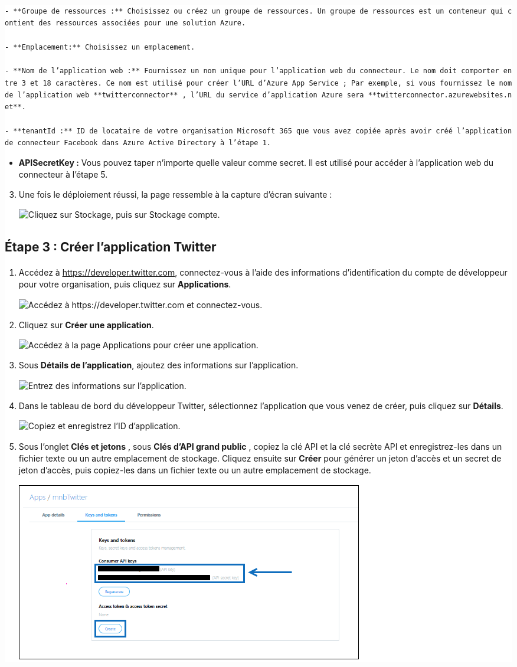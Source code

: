     - **Groupe de ressources :** Choisissez ou créez un groupe de ressources. Un groupe de ressources est un conteneur qui contient des ressources associées pour une solution Azure.

    - **Emplacement:** Choisissez un emplacement.

    - **Nom de l’application web :** Fournissez un nom unique pour l’application web du connecteur. Le nom doit comporter entre 3 et 18 caractères. Ce nom est utilisé pour créer l’URL d’Azure App Service ; Par exemple, si vous fournissez le nom de l’application web **twitterconnector** , l’URL du service d’application Azure sera **twitterconnector.azurewebsites.net**.

    - **tenantId :** ID de locataire de votre organisation Microsoft 365 que vous avez copiée après avoir créé l’application de connecteur Facebook dans Azure Active Directory à l’étape 1.

   - **APISecretKey :** Vous pouvez taper n’importe quelle valeur comme secret. Il est utilisé pour accéder à l’application web du connecteur à l’étape 5.

3. Une fois le déploiement réussi, la page ressemble à la capture d’écran suivante :

    ![Cliquez sur Stockage, puis sur Stockage compte.](../media/FBCimage13.png)

## <a name="step-3-create-the-twitter-app"></a>Étape 3 : Créer l’application Twitter

1. Accédez à https://developer.twitter.com, connectez-vous à l’aide des informations d’identification du compte de développeur pour votre organisation, puis cliquez sur **Applications**.

   ![Accédez à https://developer.twitter.com et connectez-vous.](../media/TCimage25-5.png)
2. Cliquez sur **Créer une application**.

   ![Accédez à la page Applications pour créer une application.](../media/TCimage26.png)

3. Sous **Détails de l’application**, ajoutez des informations sur l’application.

   ![Entrez des informations sur l’application.](../media/TCimage27.png)

4. Dans le tableau de bord du développeur Twitter, sélectionnez l’application que vous venez de créer, puis cliquez sur **Détails**.

   ![Copiez et enregistrez l’ID d’application.](../media/TCimage28.png)

5. Sous l’onglet **Clés et jetons** , sous **Clés d’API grand public** , copiez la clé API et la clé secrète API et enregistrez-les dans un fichier texte ou un autre emplacement de stockage. Cliquez ensuite sur **Créer** pour générer un jeton d’accès et un secret de jeton d’accès, puis copiez-les dans un fichier texte ou un autre emplacement de stockage.

   ![Copiez et enregistrez dans la clé secrète API.](../media/TCimage29.png)
